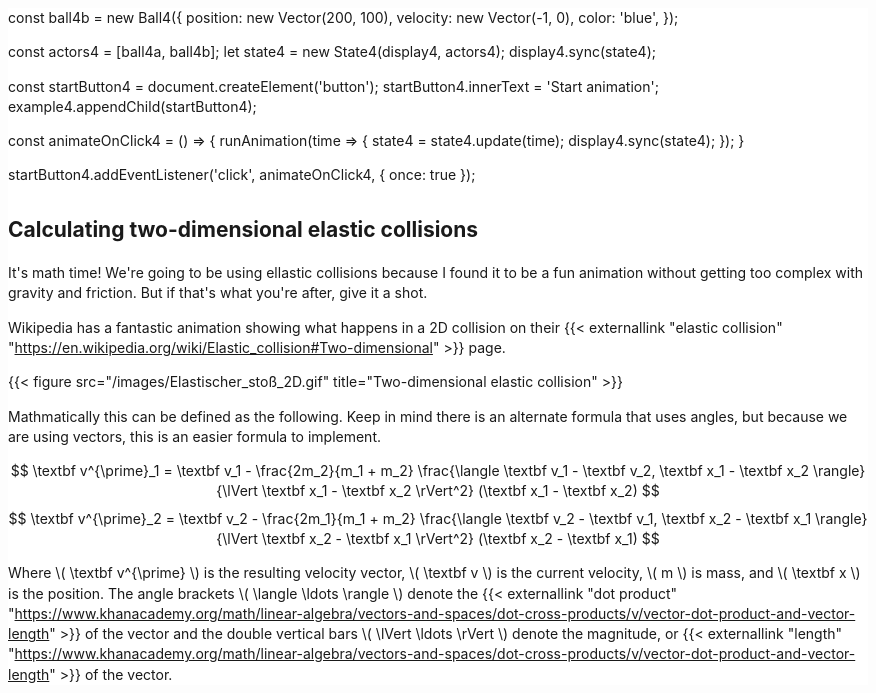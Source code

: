 const ball4b = new Ball4({
  position: new Vector(200, 100),
  velocity: new Vector(-1, 0),
  color: 'blue',
});

const actors4 = [ball4a, ball4b];
let state4 = new State4(display4, actors4);
display4.sync(state4);

const startButton4 = document.createElement('button');
startButton4.innerText = 'Start animation';
example4.appendChild(startButton4);

const animateOnClick4 = () => {
  runAnimation(time => {
    state4 = state4.update(time);
    display4.sync(state4);
  });
}

startButton4.addEventListener('click', animateOnClick4, { once: true });
</script>

## Calculating two-dimensional elastic collisions

It's math time! We're going to be using ellastic collisions because I found it to be a fun animation without getting too complex with gravity and friction. But if that's what you're after, give it a shot.

Wikipedia has a fantastic animation showing what happens in a 2D collision on their {{< externallink "elastic collision" "https://en.wikipedia.org/wiki/Elastic_collision#Two-dimensional" >}} page.

{{< figure src="/images/Elastischer_stoß_2D.gif" title="Two-dimensional elastic collision" >}}

Mathmatically this can be defined as the following. Keep in mind there is an alternate formula that uses angles, but because we are using vectors, this is an easier formula to implement.

$$
\textbf v^{\prime}_1 = \textbf v_1 - \frac{2m_2}{m_1 + m_2} \frac{\langle \textbf v_1 - \textbf v_2, \textbf x_1 - \textbf x_2 \rangle}{\lVert \textbf x_1 - \textbf x_2 \rVert^2} (\textbf x_1 - \textbf x_2)
$$
$$
\textbf v^{\prime}_2 = \textbf v_2 - \frac{2m_1}{m_1 + m_2} \frac{\langle \textbf v_2 - \textbf v_1, \textbf x_2 - \textbf x_1 \rangle}{\lVert \textbf x_2 - \textbf x_1 \rVert^2} (\textbf x_2 - \textbf x_1)
$$

Where \\( \textbf v^{\prime} \\) is the resulting velocity vector, \\( \textbf v \\) is the current velocity, \\( m \\) is mass, and \\( \textbf x \\) is the position. The angle brackets \\( \langle \ldots \rangle \\) denote the {{< externallink "dot product" "https://www.khanacademy.org/math/linear-algebra/vectors-and-spaces/dot-cross-products/v/vector-dot-product-and-vector-length" >}} of the vector and the double vertical bars \\( \lVert \ldots \rVert \\) denote the magnitude, or {{< externallink "length" "https://www.khanacademy.org/math/linear-algebra/vectors-and-spaces/dot-cross-products/v/vector-dot-product-and-vector-length" >}} of the vector.
